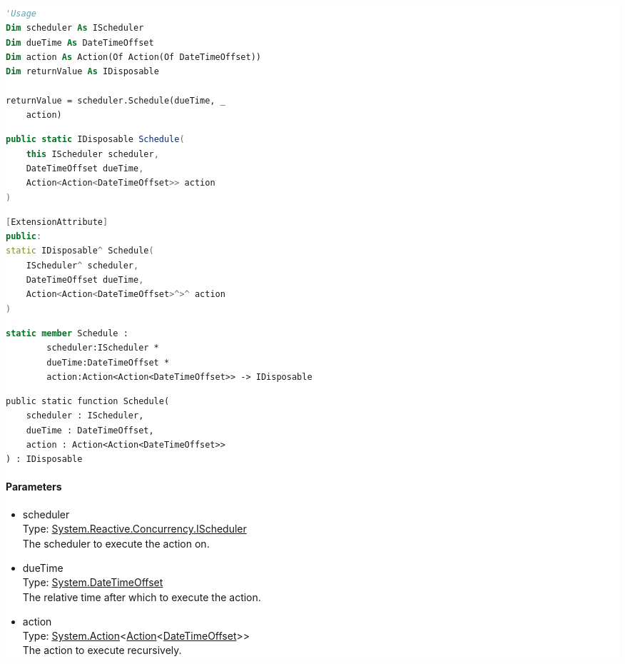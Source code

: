 ```vb
'Usage
Dim scheduler As IScheduler
Dim dueTime As DateTimeOffset
Dim action As Action(Of Action(Of DateTimeOffset))
Dim returnValue As IDisposable

returnValue = scheduler.Schedule(dueTime, _
    action)
```

```csharp
public static IDisposable Schedule(
    this IScheduler scheduler,
    DateTimeOffset dueTime,
    Action<Action<DateTimeOffset>> action
)
```

```c++
[ExtensionAttribute]
public:
static IDisposable^ Schedule(
    IScheduler^ scheduler, 
    DateTimeOffset dueTime, 
    Action<Action<DateTimeOffset>^>^ action
)
```

```fsharp
static member Schedule : 
        scheduler:IScheduler * 
        dueTime:DateTimeOffset * 
        action:Action<Action<DateTimeOffset>> -> IDisposable 
```

```jscript
public static function Schedule(
    scheduler : IScheduler, 
    dueTime : DateTimeOffset, 
    action : Action<Action<DateTimeOffset>>
) : IDisposable
```

#### Parameters

- scheduler  
  Type: [System.Reactive.Concurrency.IScheduler](IScheduler\IScheduler.md)  
  The scheduler to execute the action on.

- dueTime  
  Type: [System.DateTimeOffset](https://msdn.microsoft.com/en-us/library/Bb341783)  
  The relative time after which to execute the action.

- action  
  Type: [System.Action](https://msdn.microsoft.com/en-us/library/018hxwa8)\<[Action](https://msdn.microsoft.com/en-us/library/018hxwa8)\<[DateTimeOffset](https://msdn.microsoft.com/en-us/library/Bb341783)\>\>  
  The action to execute recursively.
